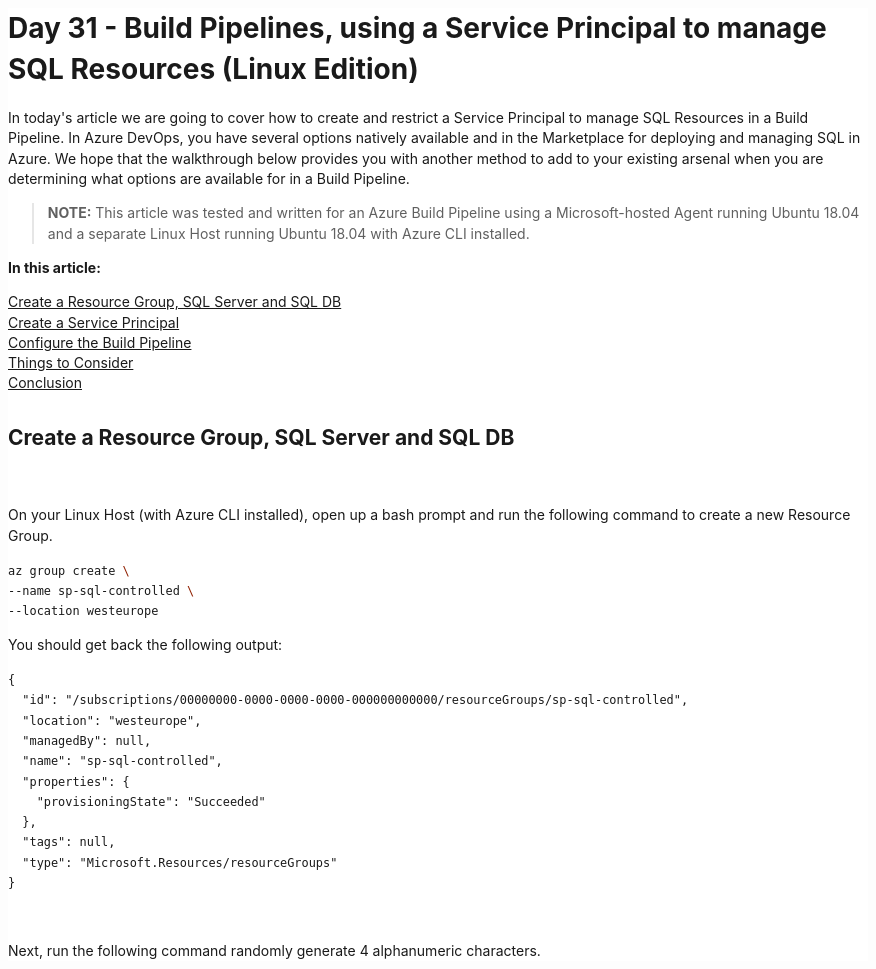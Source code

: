 # Day 31 - Build Pipelines, using a Service Principal to manage SQL Resources (Linux Edition)

In today's article we are going to cover how to create and restrict a Service Principal to manage SQL Resources in a Build Pipeline. In Azure DevOps, you have several options natively available and in the Marketplace for deploying and managing SQL in Azure. We hope that the walkthrough below provides you with another method to add to your existing arsenal when you are determining what options are available for in a Build Pipeline.

> **NOTE:** This article was tested and written for an Azure Build Pipeline using a Microsoft-hosted Agent running Ubuntu 18.04 and a separate Linux Host running Ubuntu 18.04 with Azure CLI installed.

**In this article:**

[Create a Resource Group, SQL Server and SQL DB](#create-a-resource-group-sql-server-and-sql-db) </br>
[Create a Service Principal](#create-a-service-principal) </br>
[Configure the Build Pipeline](#configure-the-build-pipeline) </br>
[Things to Consider](#things-to-consider) </br>
[Conclusion](#conclusion) </br>

## Create a Resource Group, SQL Server and SQL DB

<br />

On your Linux Host (with Azure CLI installed), open up a bash prompt and run the following command to create a new Resource Group.

```bash
az group create \
--name sp-sql-controlled \
--location westeurope
```

You should get back the following output:

```console
{
  "id": "/subscriptions/00000000-0000-0000-0000-000000000000/resourceGroups/sp-sql-controlled",
  "location": "westeurope",
  "managedBy": null,
  "name": "sp-sql-controlled",
  "properties": {
    "provisioningState": "Succeeded"
  },
  "tags": null,
  "type": "Microsoft.Resources/resourceGroups"
}
```

<br />

Next, run the following command randomly generate 4 alphanumeric characters.
